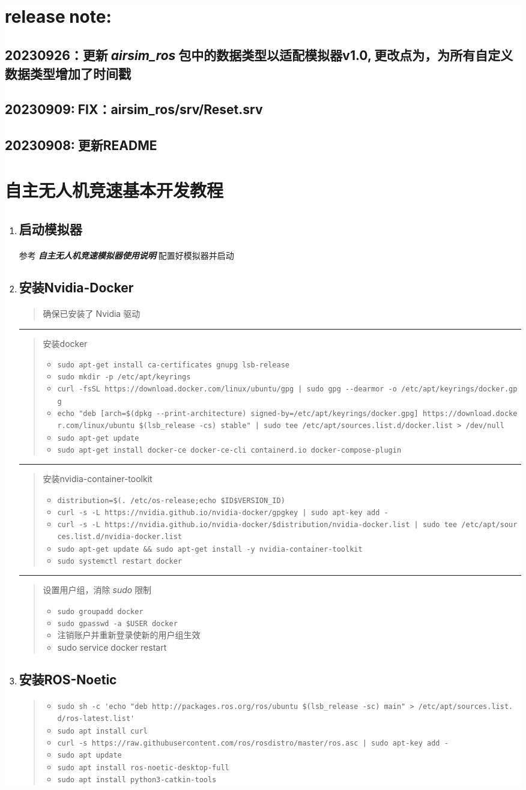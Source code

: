 # release note:
## 20230926：更新 _airsim_ros_ 包中的数据类型以适配模拟器v1.0, 更改点为，为所有自定义数据类型增加了时间戳
## 20230909: FIX：airsim_ros/srv/Reset.srv
## 20230908: 更新README


# __自主无人机竞速基本开发教程__  
1. ## 启动模拟器 
    参考 ***自主无人机竞速模拟器使用说明*** 配置好模拟器并启动

2. ## 安装Nvidia-Docker
    >确保已安装了 Nvidia 驱动
    ----
    >安装docker
    >+ `sudo apt-get install ca-certificates gnupg lsb-release`
    >+ `sudo mkdir -p /etc/apt/keyrings`
    >+ `curl -fsSL https://download.docker.com/linux/ubuntu/gpg | sudo gpg --dearmor -o /etc/apt/keyrings/docker.gpg`
    >+ `echo "deb [arch=$(dpkg --print-architecture) signed-by=/etc/apt/keyrings/docker.gpg] https://download.docker.com/linux/ubuntu $(lsb_release -cs) stable" | sudo tee /etc/apt/sources.list.d/docker.list > /dev/null`
    >+ `sudo apt-get update`
    >+ `sudo apt-get install docker-ce docker-ce-cli containerd.io docker-compose-plugin`
    ----
    >安装nvidia-container-toolkit
    >+ `distribution=$(. /etc/os-release;echo $ID$VERSION_ID)`
    >+ `curl -s -L https://nvidia.github.io/nvidia-docker/gpgkey | sudo apt-key add -`
    >+ `curl -s -L https://nvidia.github.io/nvidia-docker/$distribution/nvidia-docker.list | sudo tee /etc/apt/sources.list.d/nvidia-docker.list`
    >+ `sudo apt-get update && sudo apt-get install -y nvidia-container-toolkit`
    >+ `sudo systemctl restart docker`
    ---
    >设置用户组，消除 *sudo* 限制  
    >+ `sudo groupadd docker`  
    >+ `sudo gpasswd -a $USER docker`  
    >+ 注销账户并重新登录使新的用户组生效
    >+ sudo service docker restart

3. ## 安装ROS-Noetic 
    >+ `sudo sh -c 'echo "deb http://packages.ros.org/ros/ubuntu $(lsb_release -sc) main" > /etc/apt/sources.list.d/ros-latest.list'`   
    >+ `sudo apt install curl `  
    >+ `curl -s https://raw.githubusercontent.com/ros/rosdistro/master/ros.asc | sudo apt-key add -`   
    >+ `sudo apt update`
    >+ `sudo apt install ros-noetic-desktop-full`
    >+ `sudo apt install python3-catkin-tools`
